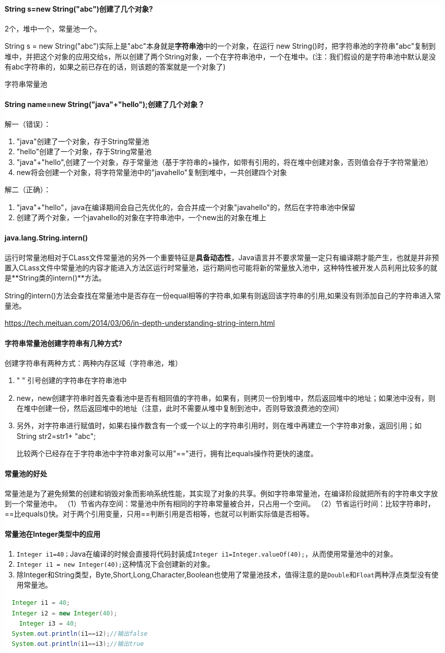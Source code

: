 #### String s=new String("abc")创建了几个对象?

2个，堆中一个，常量池一个。

String s = new String("abc")实际上是"abc"本身就是**字符串池**中的一个对象，在运行 new String()时，把字符串池的字符串"abc"复制到堆中，并把这个对象的应用交给s，所以创建了两个String对象，一个在字符串池中，一个在堆中。(注：我们假设的是字符串池中默认是没有abc字符串的，如果之前已存在的话，则该题的答案就是一个对象了)

字符串常量池

#### String name=new String("java"+"hello");创建了几个对象？

解一（错误）：

1. "java"创建了一个对象，存于String常量池
2. "hello"创建了一个对象，存于String常量池
3. "java"+"hello",创建了一个对象，存于常量池（基于字符串的+操作，如带有引用的，将在堆中创建对象，否则值会存于字符常量池）
4. new将会创建一个对象，将字符常量池中的"javahello"复制到堆中，一共创建四个对象

解二（正确）：

1. "java"+"hello"，java在编译期间会自己先优化的，会合并成一个对象"javahello"的，然后在字符串池中保留
2. 创建了两个对象，一个javahello的对象在字符串池中，一个new出的对象在堆上

#### java.lang.String.intern()

运行时常量池相对于CLass文件常量池的另外一个重要特征是**具备动态性**，Java语言并不要求常量一定只有编译期才能产生，也就是并非预置入CLass文件中常量池的内容才能进入方法区运行时常量池，运行期间也可能将新的常量放入池中，这种特性被开发人员利用比较多的就是**String类的intern()**方法。

String的intern()方法会查找在常量池中是否存在一份equal相等的字符串,如果有则返回该字符串的引用,如果没有则添加自己的字符串进入常量池。

https://tech.meituan.com/2014/03/06/in-depth-understanding-string-intern.html

#### 字符串常量池创建字符串有几种方式?

创建字符串有两种方式：两种内存区域（字符串池，堆）

1. " " 引号创建的字符串在字符串池中

2. new，new创建字符串时首先查看池中是否有相同值的字符串，如果有，则拷贝一份到堆中，然后返回堆中的地址；如果池中没有，则在堆中创建一份，然后返回堆中的地址（注意，此时不需要从堆中复制到池中，否则导致浪费池的空间）

3. 另外，对字符串进行赋值时，如果右操作数含有一个或一个以上的字符串引用时，则在堆中再建立一个字符串对象，返回引用；如String str2=str1+ "abc"; 

   比较两个已经存在于字符串池中字符串对象可以用"=="进行，拥有比equals操作符更快的速度。

#### 常量池的好处

常量池是为了避免频繁的创建和销毁对象而影响系统性能，其实现了对象的共享。例如字符串常量池，在编译阶段就把所有的字符串文字放到一个常量池中。
 （1）节省内存空间：常量池中所有相同的字符串常量被合并，只占用一个空间。
 （2）节省运行时间：比较字符串时，==比equals()快。对于两个引用变量，只用==判断引用是否相等，也就可以判断实际值是否相等。

#### 常量池在Integer类型中的应用

1. `Integer i1=40；`Java在编译的时候会直接将代码封装成`Integer i1=Integer.valueOf(40);`，从而使用常量池中的对象。
2. `Integer i1 = new Integer(40);`这种情况下会创建新的对象。
3. 除Integer和String类型，Byte,Short,Long,Character,Boolean也使用了常量池技术，值得注意的是`Double`和`Float`两种浮点类型没有使用常量池。

```java
  Integer i1 = 40;
  Integer i2 = new Integer(40);
	Integer i3 = 40;
  System.out.println(i1==i2);//输出false
  System.out.println(i1==i3);//输出true
```
